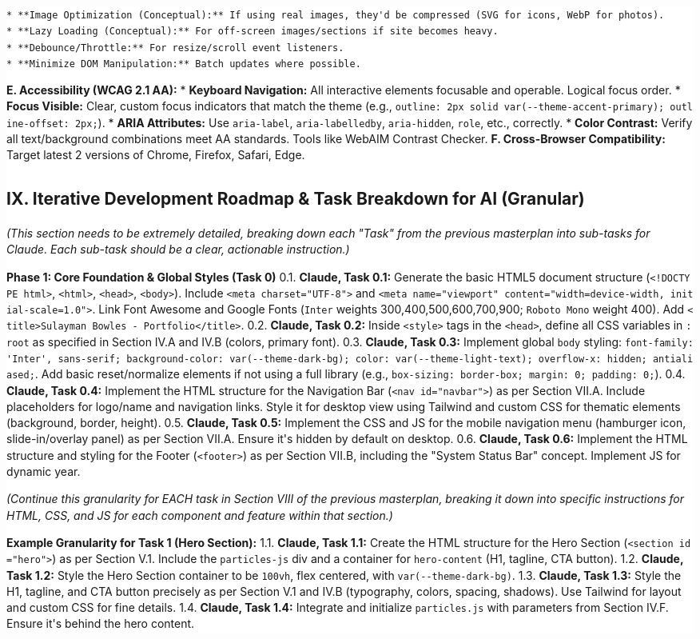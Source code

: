     * **Image Optimization (Conceptual):** If using real images, they'd be compressed (SVG for icons, WebP for photos).
    * **Lazy Loading (Conceptual):** For off-screen images/sections if site becomes heavy.
    * **Debounce/Throttle:** For resize/scroll event listeners.
    * **Minimize DOM Manipulation:** Batch updates where possible.
**E. Accessibility (WCAG 2.1 AA):**
    * **Keyboard Navigation:** All interactive elements focusable and operable. Logical focus order.
    * **Focus Visible:** Clear, custom focus indicators that match the theme (e.g., `outline: 2px solid var(--theme-accent-primary); outline-offset: 2px;`).
    * **ARIA Attributes:** Use `aria-label`, `aria-labelledby`, `aria-hidden`, `role`, etc., correctly.
    * **Color Contrast:** Verify all text/background combinations meet AA standards. Tools like WebAIM Contrast Checker.
**F. Cross-Browser Compatibility:** Target latest 2 versions of Chrome, Firefox, Safari, Edge.

## IX. Iterative Development Roadmap & Task Breakdown for AI (Granular)

*(This section needs to be extremely detailed, breaking down each "Task" from the previous masterplan into sub-tasks for Claude. Each sub-task should be a clear, actionable instruction.)*

**Phase 1: Core Foundation & Global Styles (Task 0)**
    0.1. **Claude, Task 0.1:** Generate the basic HTML5 document structure (`<!DOCTYPE html>`, `<html>`, `<head>`, `<body>`). Include `<meta charset="UTF-8">` and `<meta name="viewport" content="width=device-width, initial-scale=1.0">`. Link Font Awesome and Google Fonts (`Inter` weights 300,400,500,600,700,900; `Roboto Mono` weight 400). Add `<title>Sulayman Bowles - Portfolio</title>`.
    0.2. **Claude, Task 0.2:** Inside `<style>` tags in the `<head>`, define all CSS variables in `:root` as specified in Section IV.A and IV.B (colors, primary font).
    0.3. **Claude, Task 0.3:** Implement global `body` styling: `font-family: 'Inter', sans-serif; background-color: var(--theme-dark-bg); color: var(--theme-light-text); overflow-x: hidden; antialiased;`. Add basic reset/normalize elements if not using a full library (e.g., `box-sizing: border-box; margin: 0; padding: 0;`).
    0.4. **Claude, Task 0.4:** Implement the HTML structure for the Navigation Bar (`<nav id="navbar">`) as per Section VII.A. Include placeholders for logo/name and navigation links. Style it for desktop view using Tailwind and custom CSS for thematic elements (background, border, height).
    0.5. **Claude, Task 0.5:** Implement the CSS and JS for the mobile navigation menu (hamburger icon, slide-in/overlay panel) as per Section VII.A. Ensure it's hidden by default on desktop.
    0.6. **Claude, Task 0.6:** Implement the HTML structure and styling for the Footer (`<footer>`) as per Section VII.B, including the "System Status Bar" concept. Implement JS for dynamic year.

*(Continue this granularity for EACH task in Section VIII of the previous masterplan, breaking it down into specific instructions for HTML, CSS, and JS for each component and feature within that section.)*

**Example Granularity for Task 1 (Hero Section):**
    1.1. **Claude, Task 1.1:** Create the HTML structure for the Hero Section (`<section id="hero">`) as per Section V.1. Include the `particles-js` div and a container for `hero-content` (H1, tagline, CTA button).
    1.2. **Claude, Task 1.2:** Style the Hero Section container to be `100vh`, flex centered, with `var(--theme-dark-bg)`.
    1.3. **Claude, Task 1.3:** Style the H1, tagline, and CTA button precisely as per Section V.1 and IV.B (typography, colors, spacing, shadows). Use Tailwind for layout and custom CSS for fine details.
    1.4. **Claude, Task 1.4:** Integrate and initialize `particles.js` with parameters from Section IV.F. Ensure it's behind the hero content.

